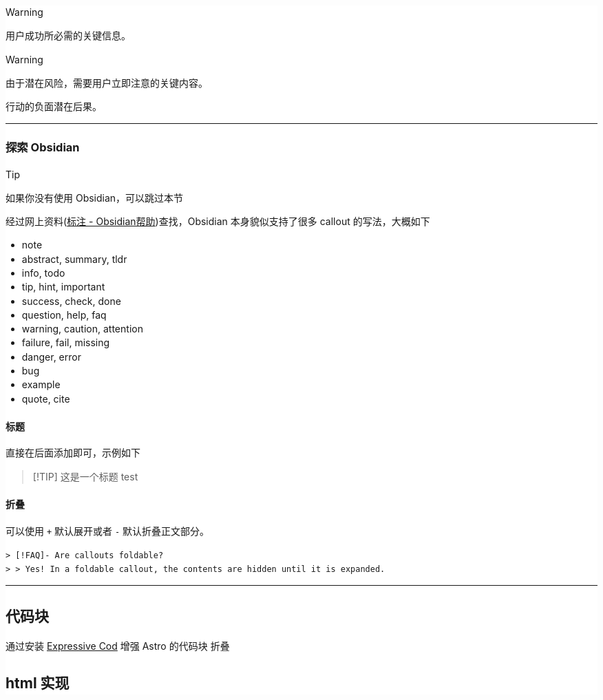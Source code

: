 > [!WARNING]
> 
> 用户成功所必需的关键信息。

> [!WARNING]
> 
> 由于潜在风险，需要用户立即注意的关键内容。

行动的负面潜在后果。

---

### 探索 Obsidian

> [!TIP]
> 
> 如果你没有使用 Obsidian，可以跳过本节

经过网上资料([标注 - Obsidian帮助](https://help.obsidian.md/callouts))查找，Obsidian 本身貌似支持了很多 callout 的写法，大概如下

- note
- abstract, summary, tldr
- info, todo
- tip, hint, important
- success, check, done
- question, help, faq
- warning, caution, attention
- failure, fail, missing
- danger, error
- bug
- example
- quote, cite

#### 标题

直接在后面添加即可，示例如下

> [!TIP] 这是一个标题 test

#### 折叠

可以使用 `+` 默认展开或者 `-` 默认折叠正文部分。

```
> [!FAQ]- Are callouts foldable?
> > Yes! In a foldable callout, the contents are hidden until it is expanded.
```

---

## 代码块

通过安装 [Expressive Cod](https://expressive-code.com/installation/#astro) 增强 Astro 的代码块 折叠

## html 实现
